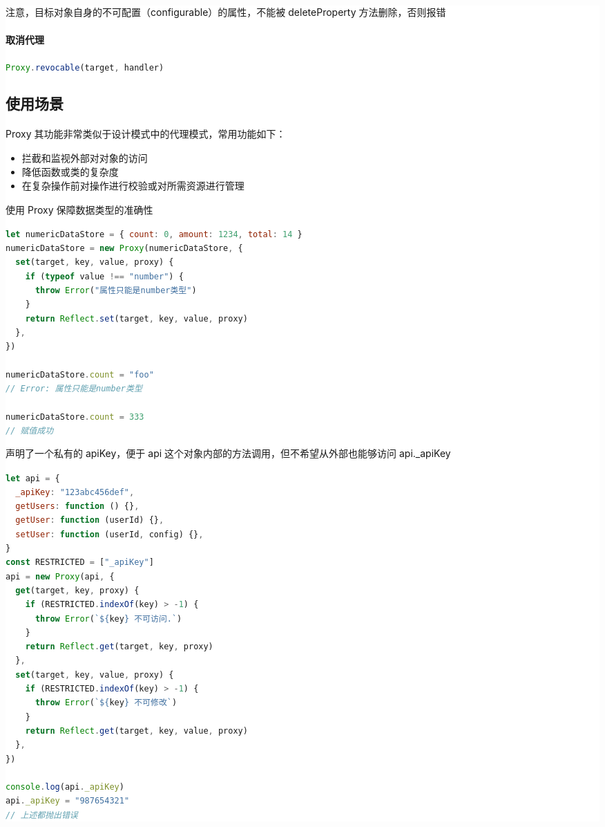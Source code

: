 注意，目标对象自身的不可配置（configurable）的属性，不能被 deleteProperty 方法删除，否则报错

#### 取消代理

```js
Proxy.revocable(target, handler)
```

## 使用场景

Proxy 其功能非常类似于设计模式中的代理模式，常用功能如下：

- 拦截和监视外部对对象的访问
- 降低函数或类的复杂度
- 在复杂操作前对操作进行校验或对所需资源进行管理

使用 Proxy 保障数据类型的准确性

```js
let numericDataStore = { count: 0, amount: 1234, total: 14 }
numericDataStore = new Proxy(numericDataStore, {
  set(target, key, value, proxy) {
    if (typeof value !== "number") {
      throw Error("属性只能是number类型")
    }
    return Reflect.set(target, key, value, proxy)
  },
})

numericDataStore.count = "foo"
// Error: 属性只能是number类型

numericDataStore.count = 333
// 赋值成功
```

声明了一个私有的 apiKey，便于 api 这个对象内部的方法调用，但不希望从外部也能够访问 api.\_apiKey

```js
let api = {
  _apiKey: "123abc456def",
  getUsers: function () {},
  getUser: function (userId) {},
  setUser: function (userId, config) {},
}
const RESTRICTED = ["_apiKey"]
api = new Proxy(api, {
  get(target, key, proxy) {
    if (RESTRICTED.indexOf(key) > -1) {
      throw Error(`${key} 不可访问.`)
    }
    return Reflect.get(target, key, proxy)
  },
  set(target, key, value, proxy) {
    if (RESTRICTED.indexOf(key) > -1) {
      throw Error(`${key} 不可修改`)
    }
    return Reflect.get(target, key, value, proxy)
  },
})

console.log(api._apiKey)
api._apiKey = "987654321"
// 上述都抛出错误
```
